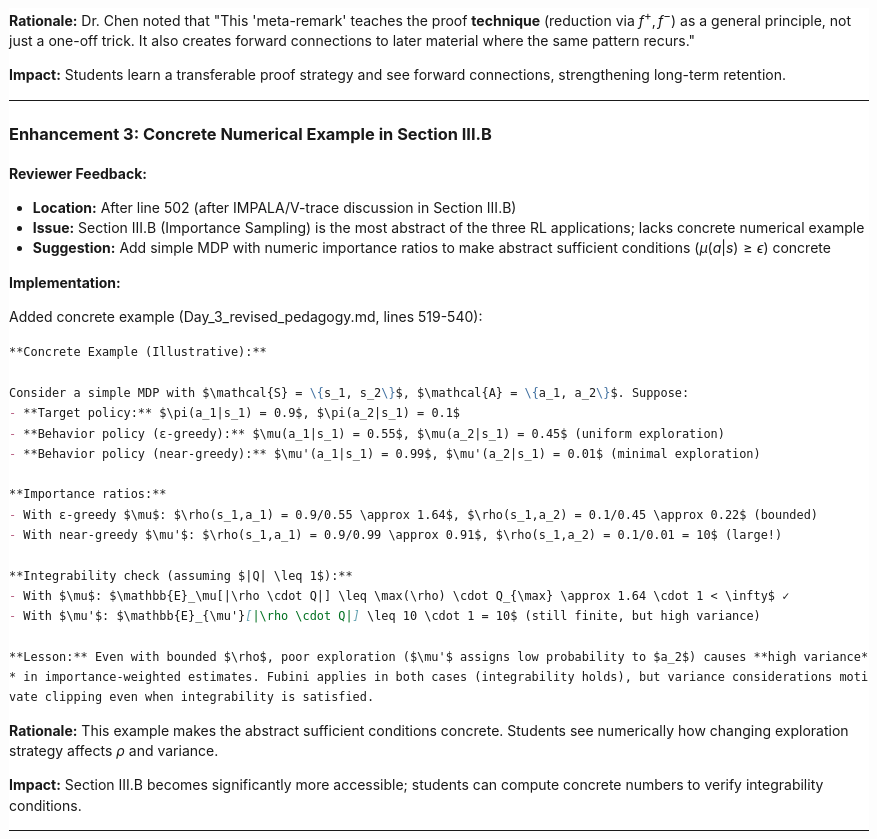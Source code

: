 **Rationale:** Dr. Chen noted that "This 'meta-remark' teaches the proof **technique** (reduction via $f^+, f^-$) as a general principle, not just a one-off trick. It also creates forward connections to later material where the same pattern recurs."

**Impact:** Students learn a transferable proof strategy and see forward connections, strengthening long-term retention.

---

### **Enhancement 3: Concrete Numerical Example in Section III.B**

**Reviewer Feedback:**
- **Location:** After line 502 (after IMPALA/V-trace discussion in Section III.B)
- **Issue:** Section III.B (Importance Sampling) is the most abstract of the three RL applications; lacks concrete numerical example
- **Suggestion:** Add simple MDP with numeric importance ratios to make abstract sufficient conditions ($\mu(a|s) \geq \epsilon$) concrete

**Implementation:**

Added concrete example (Day_3_revised_pedagogy.md, lines 519-540):

```markdown
**Concrete Example (Illustrative):**

Consider a simple MDP with $\mathcal{S} = \{s_1, s_2\}$, $\mathcal{A} = \{a_1, a_2\}$. Suppose:
- **Target policy:** $\pi(a_1|s_1) = 0.9$, $\pi(a_2|s_1) = 0.1$
- **Behavior policy (ε-greedy):** $\mu(a_1|s_1) = 0.55$, $\mu(a_2|s_1) = 0.45$ (uniform exploration)
- **Behavior policy (near-greedy):** $\mu'(a_1|s_1) = 0.99$, $\mu'(a_2|s_1) = 0.01$ (minimal exploration)

**Importance ratios:**
- With ε-greedy $\mu$: $\rho(s_1,a_1) = 0.9/0.55 \approx 1.64$, $\rho(s_1,a_2) = 0.1/0.45 \approx 0.22$ (bounded)
- With near-greedy $\mu'$: $\rho(s_1,a_1) = 0.9/0.99 \approx 0.91$, $\rho(s_1,a_2) = 0.1/0.01 = 10$ (large!)

**Integrability check (assuming $|Q| \leq 1$):**
- With $\mu$: $\mathbb{E}_\mu[|\rho \cdot Q|] \leq \max(\rho) \cdot Q_{\max} \approx 1.64 \cdot 1 < \infty$ ✓
- With $\mu'$: $\mathbb{E}_{\mu'}[|\rho \cdot Q|] \leq 10 \cdot 1 = 10$ (still finite, but high variance)

**Lesson:** Even with bounded $\rho$, poor exploration ($\mu'$ assigns low probability to $a_2$) causes **high variance** in importance-weighted estimates. Fubini applies in both cases (integrability holds), but variance considerations motivate clipping even when integrability is satisfied.
```

**Rationale:** This example makes the abstract sufficient conditions concrete. Students see numerically how changing exploration strategy affects $\rho$ and variance.

**Impact:** Section III.B becomes significantly more accessible; students can compute concrete numbers to verify integrability conditions.

---